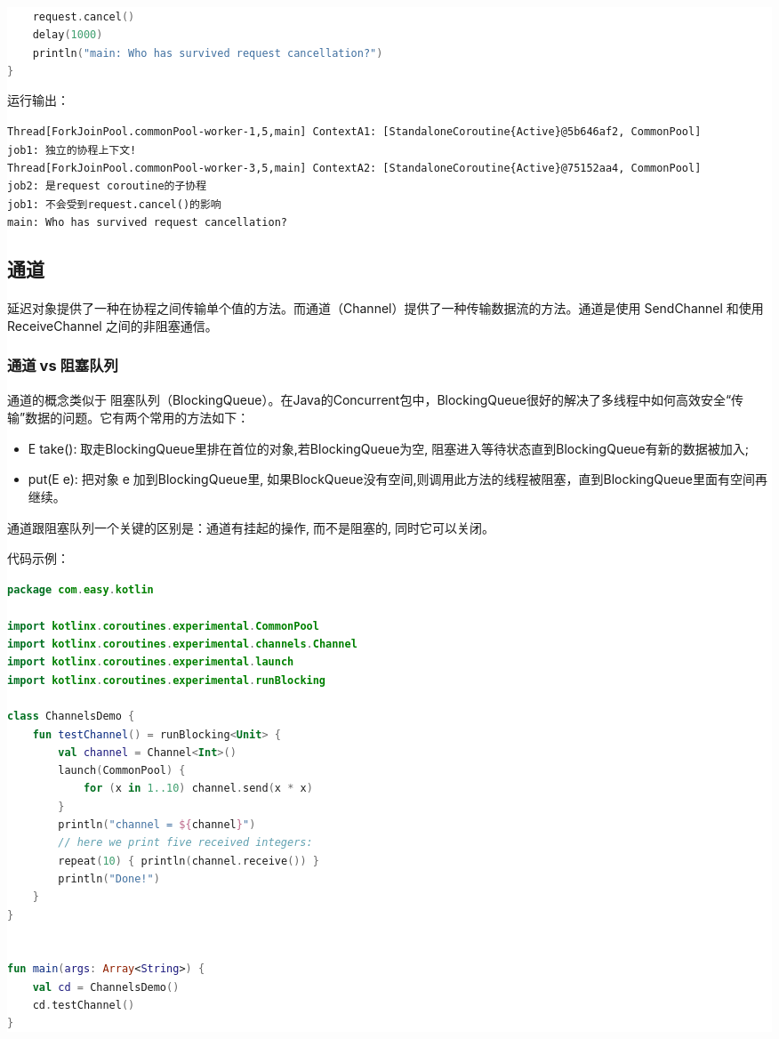 ```kotlin
    request.cancel()
    delay(1000)
    println("main: Who has survived request cancellation?")
}
```

运行输出：

```
Thread[ForkJoinPool.commonPool-worker-1,5,main] ContextA1: [StandaloneCoroutine{Active}@5b646af2, CommonPool]
job1: 独立的协程上下文!
Thread[ForkJoinPool.commonPool-worker-3,5,main] ContextA2: [StandaloneCoroutine{Active}@75152aa4, CommonPool]
job2: 是request coroutine的子协程
job1: 不会受到request.cancel()的影响
main: Who has survived request cancellation?
```

## 通道

延迟对象提供了一种在协程之间传输单个值的方法。而通道（Channel）提供了一种传输数据流的方法。通道是使用 SendChannel 和使用 ReceiveChannel 之间的非阻塞通信。

### 通道 vs 阻塞队列

通道的概念类似于 阻塞队列（BlockingQueue）。在Java的Concurrent包中，BlockingQueue很好的解决了多线程中如何高效安全“传输”数据的问题。它有两个常用的方法如下：

- E take():  取走BlockingQueue里排在首位的对象,若BlockingQueue为空, 阻塞进入等待状态直到BlockingQueue有新的数据被加入; 

- put(E e): 把对象 e 加到BlockingQueue里, 如果BlockQueue没有空间,则调用此方法的线程被阻塞，直到BlockingQueue里面有空间再继续。

通道跟阻塞队列一个关键的区别是：通道有挂起的操作, 而不是阻塞的, 同时它可以关闭。


代码示例：

```kotlin
package com.easy.kotlin

import kotlinx.coroutines.experimental.CommonPool
import kotlinx.coroutines.experimental.channels.Channel
import kotlinx.coroutines.experimental.launch
import kotlinx.coroutines.experimental.runBlocking

class ChannelsDemo {
    fun testChannel() = runBlocking<Unit> {
        val channel = Channel<Int>()
        launch(CommonPool) {
            for (x in 1..10) channel.send(x * x)
        }
        println("channel = ${channel}")
        // here we print five received integers:
        repeat(10) { println(channel.receive()) }
        println("Done!")
    }
}


fun main(args: Array<String>) {
    val cd = ChannelsDemo()
    cd.testChannel()
}
```
